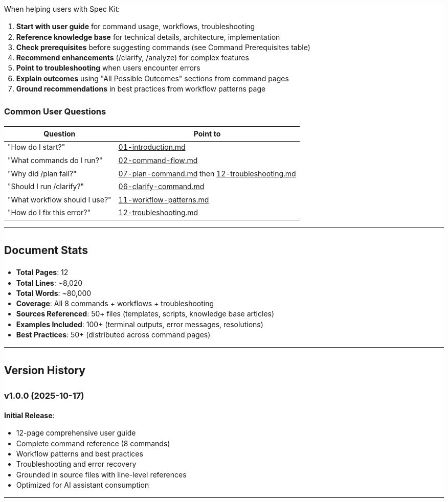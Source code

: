 When helping users with Spec Kit:

1. **Start with user guide** for command usage, workflows, troubleshooting
2. **Reference knowledge base** for technical details, architecture, implementation
3. **Check prerequisites** before suggesting commands (see Command Prerequisites table)
4. **Recommend enhancements** (/clarify, /analyze) for complex features
5. **Point to troubleshooting** when users encounter errors
6. **Explain outcomes** using "All Possible Outcomes" sections from command pages
7. **Ground recommendations** in best practices from workflow patterns page

### Common User Questions

| Question | Point to |
|----------|----------|
| "How do I start?" | [01-introduction.md](01-introduction.md) |
| "What commands do I run?" | [02-command-flow.md](02-command-flow.md) |
| "Why did /plan fail?" | [07-plan-command.md](07-plan-command.md) then [12-troubleshooting.md](12-troubleshooting.md) |
| "Should I run /clarify?" | [06-clarify-command.md](06-clarify-command.md) |
| "What workflow should I use?" | [11-workflow-patterns.md](11-workflow-patterns.md) |
| "How do I fix this error?" | [12-troubleshooting.md](12-troubleshooting.md) |

---

## Document Stats

- **Total Pages**: 12
- **Total Lines**: ~8,020
- **Total Words**: ~80,000
- **Coverage**: All 8 commands + workflows + troubleshooting
- **Sources Referenced**: 50+ files (templates, scripts, knowledge base articles)
- **Examples Included**: 100+ (terminal outputs, error messages, resolutions)
- **Best Practices**: 50+ (distributed across command pages)

---

## Version History

### v1.0.0 (2025-10-17)

**Initial Release**:
- 12-page comprehensive user guide
- Complete command reference (8 commands)
- Workflow patterns and best practices
- Troubleshooting and error recovery
- Grounded in source files with line-level references
- Optimized for AI assistant consumption

---
